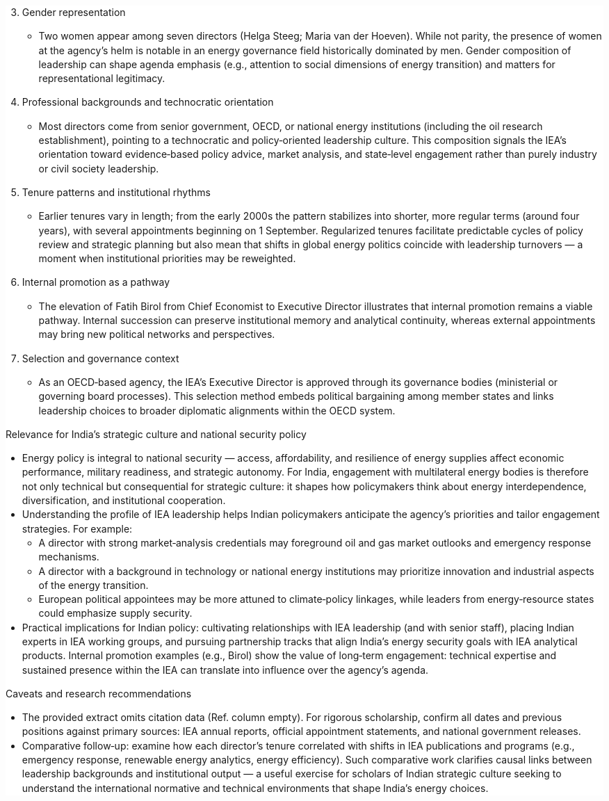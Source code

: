 3. Gender representation
   - Two women appear among seven directors (Helga Steeg; Maria van der Hoeven). While not parity, the presence of women at the agency’s helm is notable in an energy governance field historically dominated by men. Gender composition of leadership can shape agenda emphasis (e.g., attention to social dimensions of energy transition) and matters for representational legitimacy.

4. Professional backgrounds and technocratic orientation
   - Most directors come from senior government, OECD, or national energy institutions (including the oil research establishment), pointing to a technocratic and policy‑oriented leadership culture. This composition signals the IEA’s orientation toward evidence‑based policy advice, market analysis, and state‑level engagement rather than purely industry or civil society leadership.

5. Tenure patterns and institutional rhythms
   - Earlier tenures vary in length; from the early 2000s the pattern stabilizes into shorter, more regular terms (around four years), with several appointments beginning on 1 September. Regularized tenures facilitate predictable cycles of policy review and strategic planning but also mean that shifts in global energy politics coincide with leadership turnovers — a moment when institutional priorities may be reweighted.

6. Internal promotion as a pathway
   - The elevation of Fatih Birol from Chief Economist to Executive Director illustrates that internal promotion remains a viable pathway. Internal succession can preserve institutional memory and analytical continuity, whereas external appointments may bring new political networks and perspectives.

7. Selection and governance context
   - As an OECD‑based agency, the IEA’s Executive Director is approved through its governance bodies (ministerial or governing board processes). This selection method embeds political bargaining among member states and links leadership choices to broader diplomatic alignments within the OECD system.

Relevance for India’s strategic culture and national security policy
- Energy policy is integral to national security — access, affordability, and resilience of energy supplies affect economic performance, military readiness, and strategic autonomy. For India, engagement with multilateral energy bodies is therefore not only technical but consequential for strategic culture: it shapes how policymakers think about energy interdependence, diversification, and institutional cooperation.
- Understanding the profile of IEA leadership helps Indian policymakers anticipate the agency’s priorities and tailor engagement strategies. For example:
  - A director with strong market‑analysis credentials may foreground oil and gas market outlooks and emergency response mechanisms.
  - A director with a background in technology or national energy institutions may prioritize innovation and industrial aspects of the energy transition.
  - European political appointees may be more attuned to climate‑policy linkages, while leaders from energy‑resource states could emphasize supply security.
- Practical implications for Indian policy: cultivating relationships with IEA leadership (and with senior staff), placing Indian experts in IEA working groups, and pursuing partnership tracks that align India’s energy security goals with IEA analytical products. Internal promotion examples (e.g., Birol) show the value of long‑term engagement: technical expertise and sustained presence within the IEA can translate into influence over the agency’s agenda.

Caveats and research recommendations
- The provided extract omits citation data (Ref. column empty). For rigorous scholarship, confirm all dates and previous positions against primary sources: IEA annual reports, official appointment statements, and national government releases.
- Comparative follow‑up: examine how each director’s tenure correlated with shifts in IEA publications and programs (e.g., emergency response, renewable energy analytics, energy efficiency). Such comparative work clarifies causal links between leadership backgrounds and institutional output — a useful exercise for scholars of Indian strategic culture seeking to understand the international normative and technical environments that shape India’s energy choices.
